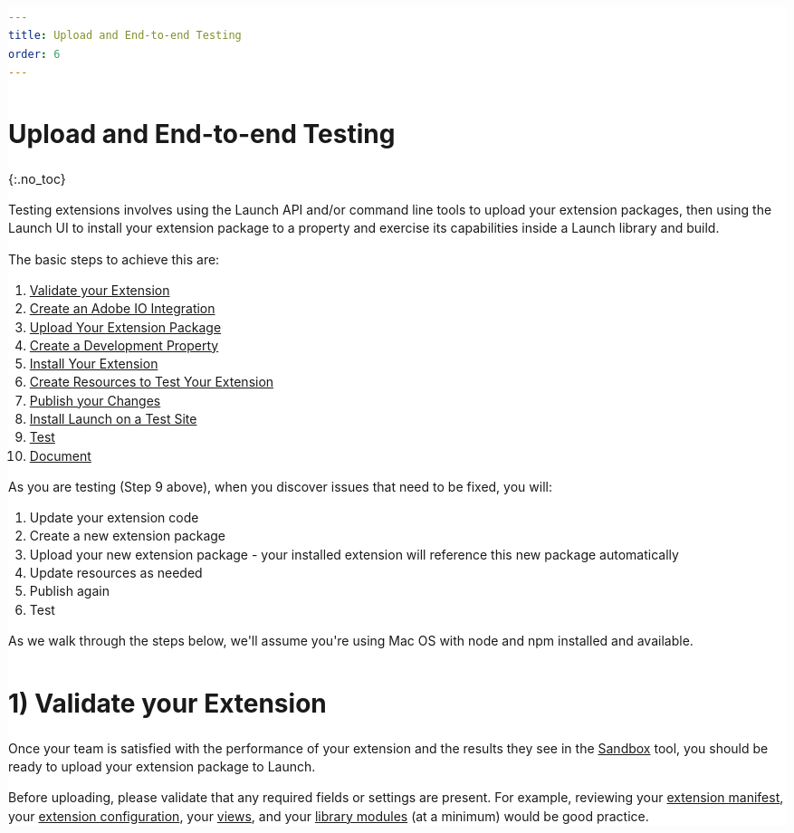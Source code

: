 ```yaml
---
title: Upload and End-to-end Testing
order: 6
---
```


# Upload and End-to-end Testing

{:.no_toc}

Testing extensions involves using the Launch API and/or command line tools to upload your extension packages, then using the Launch UI to install your extension package to a property and exercise its capabilities inside a Launch library and build.

The basic steps to achieve this are:

1. [Validate your Extension](/extensions/submissions/upload-and-test/#1-validate-your-extension)
2. [Create an Adobe IO Integration](/extensions/submissions/upload-and-test/#2-create-an-adobe-io-integration)
3. [Upload Your Extension Package](/extensions/submissions/upload-and-test/#3-upload-your-extension-package)
4. [Create a Development Property](/extensions/submissions/upload-and-test/#4-create-a-development-property)
5. [Install Your Extension](/extensions/submissions/upload-and-test/#5-install-your-extension)
6. [Create Resources to Test Your Extension](/extensions/submissions/upload-and-test/#6-create-resources-to-test-your-extension)
7. [Publish your Changes](/extensions/submissions/upload-and-test/#7-publish-your-changes)
8. [Install Launch on a Test Site](/extensions/submissions/upload-and-test/#8-install-launch-on-a-test-site)
9. [Test](/extensions/submissions/upload-and-test/#9-test)
10. [Document](/extensions/submissions/upload-and-test/#10-document)

As you are testing (Step 9 above), when you discover issues that need to be fixed, you will:

1. Update your extension code
2. Create a new extension package
3. Upload your new extension package - your installed extension will reference this new package automatically
4. Update resources as needed
5. Publish again
6. Test

As we walk through the steps below, we'll assume you're using Mac OS with node and npm installed and available.

# 1) Validate your Extension

Once your team is satisfied with the performance of your extension and the results they see in the [Sandbox](https://www.npmjs.com/package/@adobe/reactor-sandbox#running-the-sandbox) tool, you should be ready to upload your extension package to Launch. 

Before uploading, please validate that any required fields or settings are present. For example, reviewing your [extension manifest](/extensions/reference/extension-manifest/), your [extension configuration](/extensions/reference/extension-configuration/), your [views](/extensions/reference/views/), and your [library modules](/extensions/reference/library-module-format/) (at a minimum) would be good practice. 
